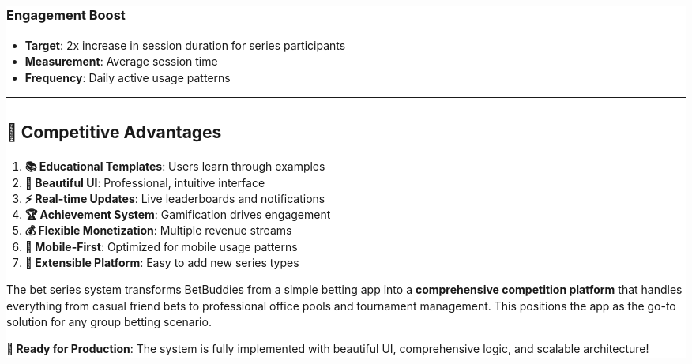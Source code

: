 ### **Engagement Boost**
- **Target**: 2x increase in session duration for series participants
- **Measurement**: Average session time
- **Frequency**: Daily active usage patterns

---

## 🎯 **Competitive Advantages**

1. **📚 Educational Templates**: Users learn through examples
2. **🎨 Beautiful UI**: Professional, intuitive interface  
3. **⚡ Real-time Updates**: Live leaderboards and notifications
4. **🏆 Achievement System**: Gamification drives engagement
5. **💰 Flexible Monetization**: Multiple revenue streams
6. **📱 Mobile-First**: Optimized for mobile usage patterns
7. **🔧 Extensible Platform**: Easy to add new series types

The bet series system transforms BetBuddies from a simple betting app into a **comprehensive competition platform** that handles everything from casual friend bets to professional office pools and tournament management. This positions the app as the go-to solution for any group betting scenario.

**🚀 Ready for Production**: The system is fully implemented with beautiful UI, comprehensive logic, and scalable architecture!
